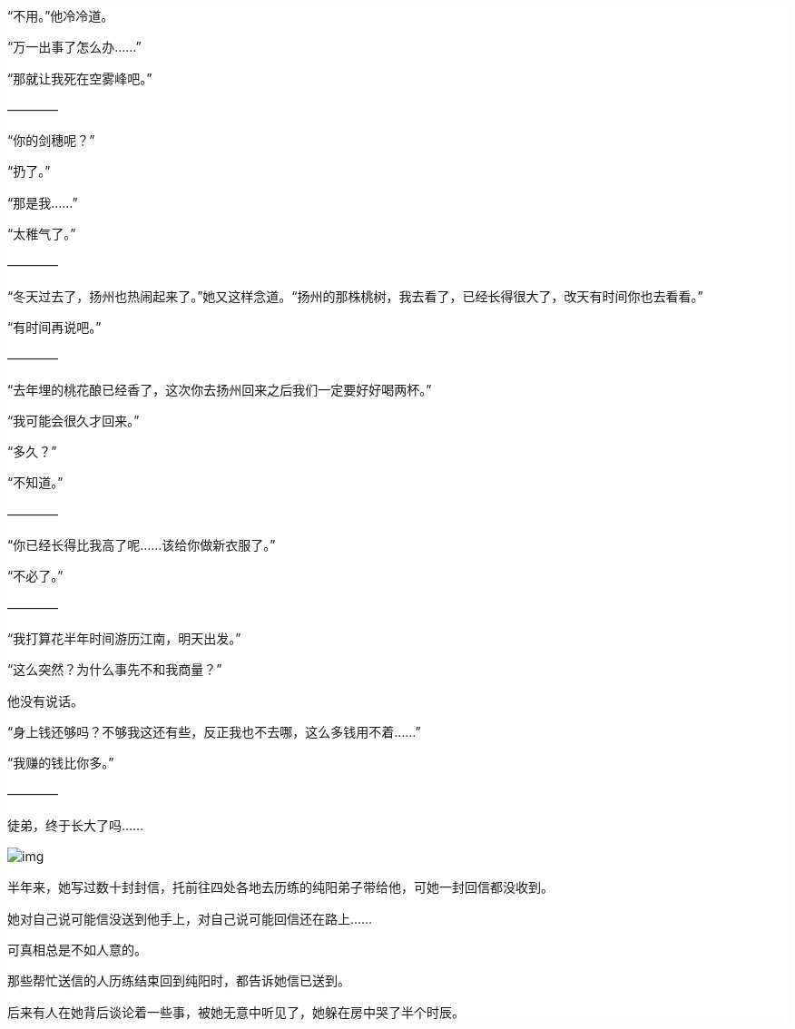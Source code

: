 “不用。”他冷冷道。

“万一出事了怎么办……”

“那就让我死在空雾峰吧。”

————

“你的剑穗呢？”

“扔了。”

“那是我……”

“太稚气了。”

————

“冬天过去了，扬州也热闹起来了。”她又这样念道。“扬州的那株桃树，我去看了，已经长得很大了，改天有时间你也去看看。”

“有时间再说吧。”

————

“去年埋的桃花酿已经香了，这次你去扬州回来之后我们一定要好好喝两杯。”

“我可能会很久才回来。”

“多久？”

“不知道。”

————

“你已经长得比我高了呢……该给你做新衣服了。”

“不必了。”

————

“我打算花半年时间游历江南，明天出发。”

“这么突然？为什么事先不和我商量？”

他没有说话。

“身上钱还够吗？不够我这还有些，反正我也不去哪，这么多钱用不着……”

“我赚的钱比你多。”

————

徒弟，终于长大了吗……

![img](https://static.jindll.com/notes/2018050221035954.jpg)

半年来，她写过数十封封信，托前往四处各地去历练的纯阳弟子带给他，可她一封回信都没收到。

她对自己说可能信没送到他手上，对自己说可能回信还在路上……

可真相总是不如人意的。

那些帮忙送信的人历练结束回到纯阳时，都告诉她信已送到。

后来有人在她背后谈论着一些事，被她无意中听见了，她躲在房中哭了半个时辰。
